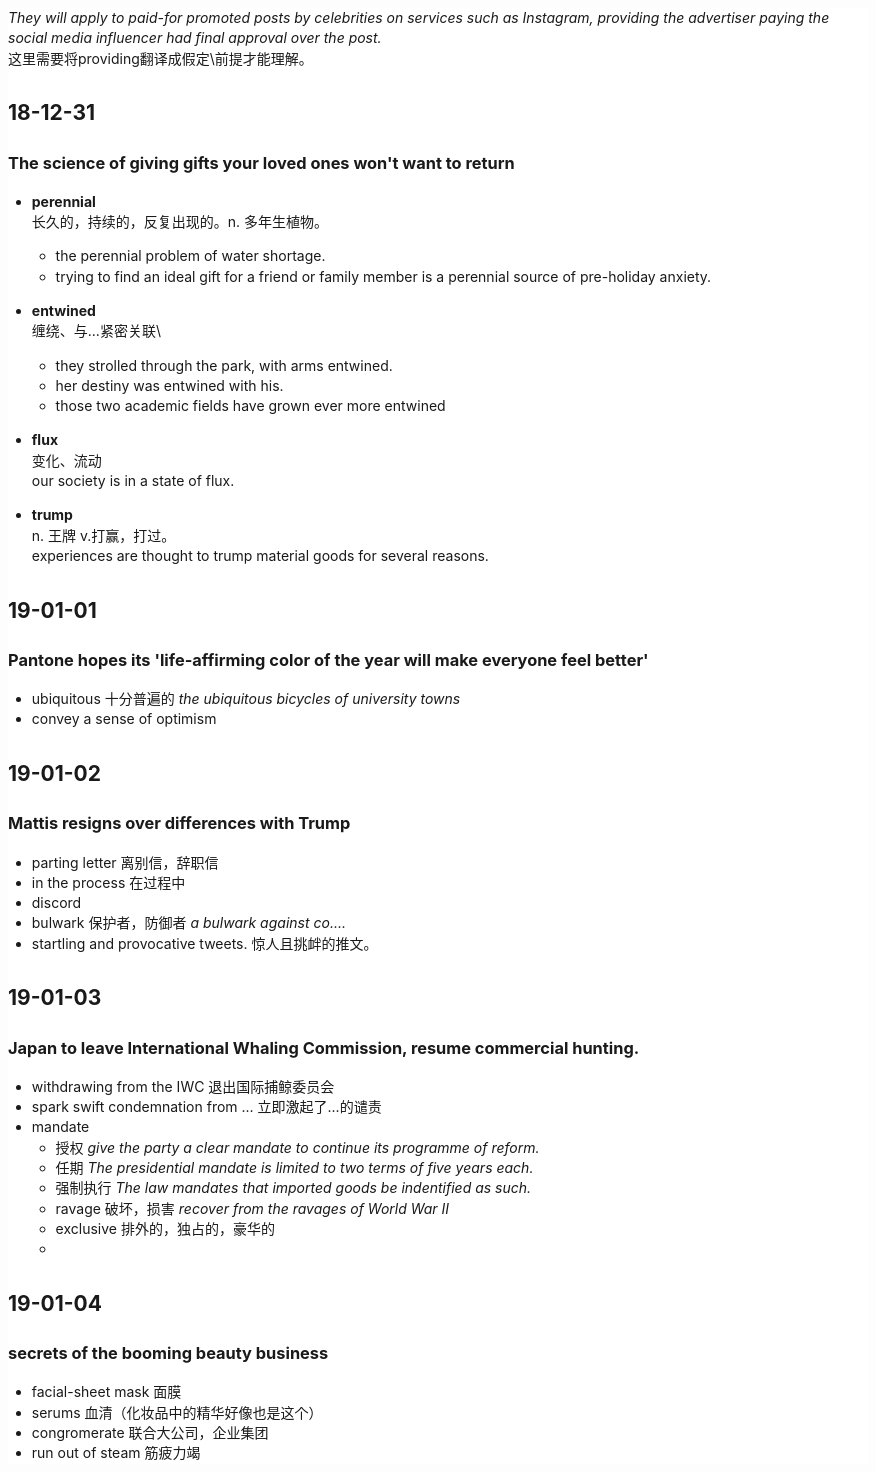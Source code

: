 *They will apply to paid-for promoted posts by celebrities on services such as Instagram, providing the advertiser paying the social media influencer had final approval over the post.* \
这里需要将providing翻译成假定\前提才能理解。

## 18-12-31
### The science of giving gifts your loved ones won't want to return
- **perennial** \
 长久的，持续的，反复出现的。n. 多年生植物。
   * the perennial problem of water shortage.
   * trying to find an ideal gift for a friend or family member is a perennial source of pre-holiday anxiety. 
- **entwined**\
缠绕、与...紧密关联\
  - they strolled through the park, with arms entwined.
  - her destiny was entwined with his.
  - those two academic fields have grown ever more entwined
- **flux** \
变化、流动 \
our society is in a state of flux.

- **trump**\
n. 王牌 v.打赢，打过。\
experiences are thought to trump material goods for several reasons.

## 19-01-01
### Pantone hopes its 'life-affirming color of the year will make everyone feel better'
- ubiquitous 十分普遍的 *the ubiquitous bicycles of university towns*
- convey a sense of optimism
## 19-01-02
### Mattis resigns over differences with Trump
- parting letter 离别信，辞职信
- in the process 在过程中
- discord
- bulwark 保护者，防御者 *a bulwark against co....*
- startling and provocative tweets. 惊人且挑衅的推文。

## 19-01-03
### Japan to leave International Whaling Commission, resume commercial hunting.
- withdrawing from the IWC 退出国际捕鲸委员会
- spark swift condemnation from ... 立即激起了...的谴责
- mandate 
   * 授权 *give the party a clear mandate to continue its programme of reform.*
   * 任期 *The presidential mandate is limited to two terms of five years each.*
   * 强制执行 *The law mandates that imported goods be indentified as such.*
   * ravage 破坏，损害 *recover from the ravages of World War II*
   * exclusive 排外的，独占的，豪华的
   * 
## 19-01-04
### secrets of the booming beauty business
- facial-sheet mask 面膜
- serums 血清（化妆品中的精华好像也是这个）
- congromerate 联合大公司，企业集团
- run out of steam 筋疲力竭